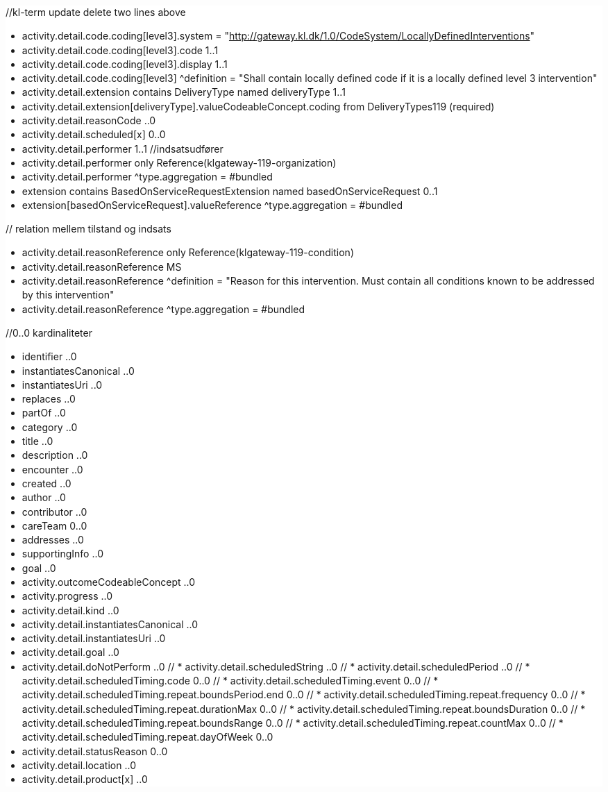 //kl-term update delete two lines above
* activity.detail.code.coding[level3].system = "http://gateway.kl.dk/1.0/CodeSystem/LocallyDefinedInterventions"
* activity.detail.code.coding[level3].code 1..1
* activity.detail.code.coding[level3].display 1..1
* activity.detail.code.coding[level3] ^definition = "Shall contain locally defined code if it is a locally defined level 3 intervention"
* activity.detail.extension contains DeliveryType named deliveryType 1..1
* activity.detail.extension[deliveryType].valueCodeableConcept.coding from DeliveryTypes119 (required)
* activity.detail.reasonCode ..0
* activity.detail.scheduled[x] 0..0
* activity.detail.performer 1..1 //indsatsudfører
* activity.detail.performer only Reference(klgateway-119-organization)
* activity.detail.performer ^type.aggregation = #bundled
* extension contains
   BasedOnServiceRequestExtension named basedOnServiceRequest 0..1
* extension[basedOnServiceRequest].valueReference ^type.aggregation = #bundled

// relation mellem tilstand og indsats
* activity.detail.reasonReference only Reference(klgateway-119-condition)
* activity.detail.reasonReference MS
* activity.detail.reasonReference ^definition = "Reason for this intervention. Must contain all conditions known to be addressed by this intervention"
* activity.detail.reasonReference ^type.aggregation = #bundled

//0..0 kardinaliteter
* identifier ..0
* instantiatesCanonical ..0
* instantiatesUri ..0
* replaces ..0
* partOf ..0
* category ..0
* title ..0
* description ..0
* encounter ..0
* created ..0
* author ..0
* contributor ..0
* careTeam 0..0
* addresses ..0
* supportingInfo ..0
* goal ..0
* activity.outcomeCodeableConcept ..0
* activity.progress ..0
* activity.detail.kind ..0
* activity.detail.instantiatesCanonical ..0
* activity.detail.instantiatesUri ..0
* activity.detail.goal ..0
* activity.detail.doNotPerform ..0
// * activity.detail.scheduledString ..0
// * activity.detail.scheduledPeriod ..0
// * activity.detail.scheduledTiming.code 0..0
// * activity.detail.scheduledTiming.event 0..0
// * activity.detail.scheduledTiming.repeat.boundsPeriod.end 0..0
// * activity.detail.scheduledTiming.repeat.frequency 0..0
// * activity.detail.scheduledTiming.repeat.durationMax 0..0
// * activity.detail.scheduledTiming.repeat.boundsDuration 0..0
// * activity.detail.scheduledTiming.repeat.boundsRange 0..0
// * activity.detail.scheduledTiming.repeat.countMax 0..0
// * activity.detail.scheduledTiming.repeat.dayOfWeek 0..0
* activity.detail.statusReason 0..0
* activity.detail.location ..0
* activity.detail.product[x] ..0